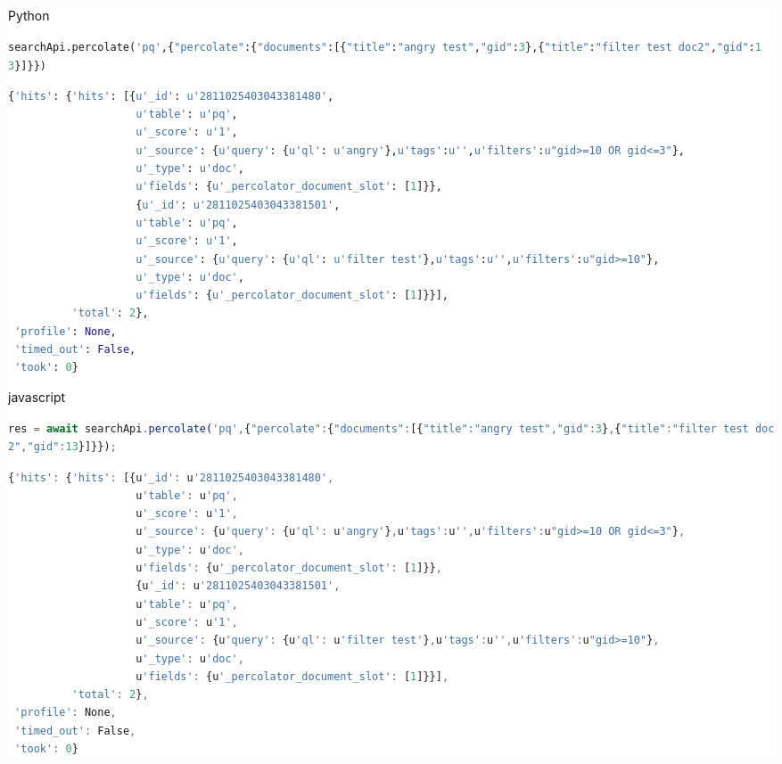 Python


```python
searchApi.percolate('pq',{"percolate":{"documents":[{"title":"angry test","gid":3},{"title":"filter test doc2","gid":13}]}})
```

``` python
{'hits': {'hits': [{u'_id': u'2811025403043381480',
                    u'table': u'pq',
                    u'_score': u'1',
                    u'_source': {u'query': {u'ql': u'angry'},u'tags':u'',u'filters':u"gid>=10 OR gid<=3"},
                    u'_type': u'doc',
                    u'fields': {u'_percolator_document_slot': [1]}},
                    {u'_id': u'2811025403043381501',
                    u'table': u'pq',
                    u'_score': u'1',
                    u'_source': {u'query': {u'ql': u'filter test'},u'tags':u'',u'filters':u"gid>=10"},
                    u'_type': u'doc',
                    u'fields': {u'_percolator_document_slot': [1]}}],
          'total': 2},
 'profile': None,
 'timed_out': False,
 'took': 0}
```

javascript


```javascript
res = await searchApi.percolate('pq',{"percolate":{"documents":[{"title":"angry test","gid":3},{"title":"filter test doc2","gid":13}]}});
```

``` javascript
{'hits': {'hits': [{u'_id': u'2811025403043381480',
                    u'table': u'pq',
                    u'_score': u'1',
                    u'_source': {u'query': {u'ql': u'angry'},u'tags':u'',u'filters':u"gid>=10 OR gid<=3"},
                    u'_type': u'doc',
                    u'fields': {u'_percolator_document_slot': [1]}},
                    {u'_id': u'2811025403043381501',
                    u'table': u'pq',
                    u'_score': u'1',
                    u'_source': {u'query': {u'ql': u'filter test'},u'tags':u'',u'filters':u"gid>=10"},
                    u'_type': u'doc',
                    u'fields': {u'_percolator_document_slot': [1]}}],
          'total': 2},
 'profile': None,
 'timed_out': False,
 'took': 0}
```
